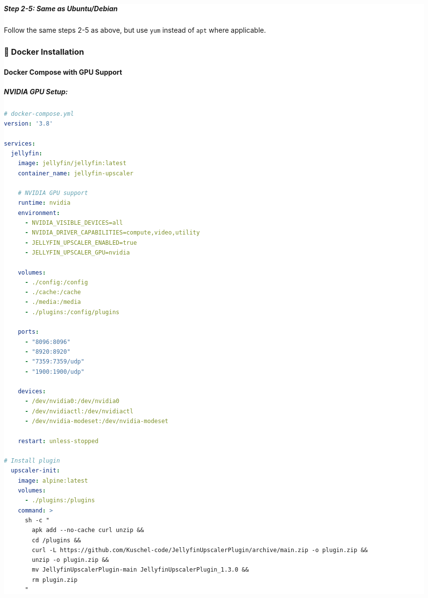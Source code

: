 ##### **Step 2-5: Same as Ubuntu/Debian**
Follow the same steps 2-5 as above, but use `yum` instead of `apt` where applicable.

### **🐳 Docker Installation**

#### **Docker Compose with GPU Support**

##### **NVIDIA GPU Setup:**
```yaml
# docker-compose.yml
version: '3.8'

services:
  jellyfin:
    image: jellyfin/jellyfin:latest
    container_name: jellyfin-upscaler
    
    # NVIDIA GPU support
    runtime: nvidia
    environment:
      - NVIDIA_VISIBLE_DEVICES=all
      - NVIDIA_DRIVER_CAPABILITIES=compute,video,utility
      - JELLYFIN_UPSCALER_ENABLED=true
      - JELLYFIN_UPSCALER_GPU=nvidia
    
    volumes:
      - ./config:/config
      - ./cache:/cache
      - ./media:/media
      - ./plugins:/config/plugins
    
    ports:
      - "8096:8096"
      - "8920:8920"
      - "7359:7359/udp"
      - "1900:1900/udp"
    
    devices:
      - /dev/nvidia0:/dev/nvidia0
      - /dev/nvidiactl:/dev/nvidiactl
      - /dev/nvidia-modeset:/dev/nvidia-modeset
    
    restart: unless-stopped

# Install plugin
  upscaler-init:
    image: alpine:latest
    volumes:
      - ./plugins:/plugins
    command: >
      sh -c "
        apk add --no-cache curl unzip &&
        cd /plugins &&
        curl -L https://github.com/Kuschel-code/JellyfinUpscalerPlugin/archive/main.zip -o plugin.zip &&
        unzip -o plugin.zip &&
        mv JellyfinUpscalerPlugin-main JellyfinUpscalerPlugin_1.3.0 &&
        rm plugin.zip
      "
```
